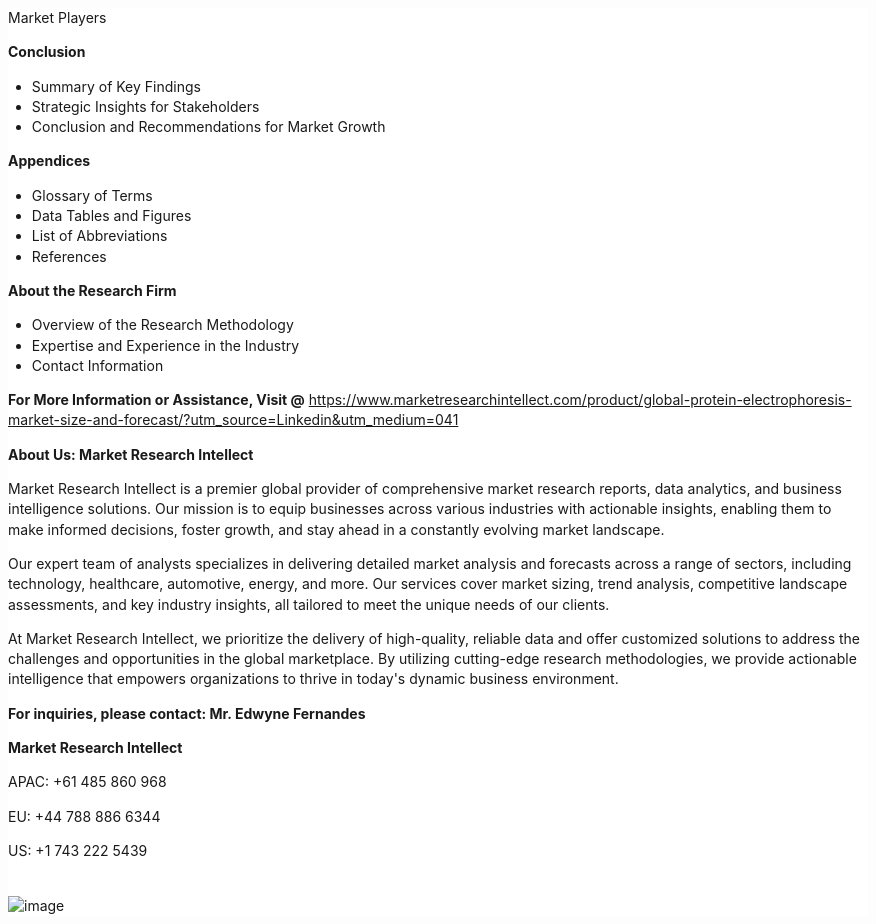 Market Players</li></ul><p><strong>Conclusion</strong></p><ul><li>Summary of Key Findings</li><li>Strategic Insights for Stakeholders</li><li>Conclusion and Recommendations for Market Growth</li></ul><p><strong>Appendices</strong></p><ul><li>Glossary of Terms</li><li>Data Tables and Figures</li><li>List of Abbreviations</li><li>References</li></ul><p><strong>About the Research Firm</strong></p><ul><li>Overview of the Research Methodology</li><li>Expertise and Experience in the Industry</li><li>Contact Information</li></ul></div><div class="article-main__content" data-test-id="publishing-text-block"><p><span class="font-[700]"><strong>For More Information or Assistance, Visit @</strong>&nbsp;<a href="https://www.marketresearchintellect.com/product/global-protein-electrophoresis-market-size-and-forecast/?utm_source=Linkedin&utm_medium=041">https://www.marketresearchintellect.com/product/global-protein-electrophoresis-market-size-and-forecast/?utm_source=Linkedin&utm_medium=041</a></span></p><p><strong>About Us: Market Research Intellect</strong></p><p>Market Research Intellect is a premier global provider of comprehensive market research reports, data analytics, and business intelligence solutions. Our mission is to equip businesses across various industries with actionable insights, enabling them to make informed decisions, foster growth, and stay ahead in a constantly evolving market landscape.</p><p>Our expert team of analysts specializes in delivering detailed market analysis and forecasts across a range of sectors, including technology, healthcare, automotive, energy, and more. Our services cover market sizing, trend analysis, competitive landscape assessments, and key industry insights, all tailored to meet the unique needs of our clients.</p><p>At Market Research Intellect, we prioritize the delivery of high-quality, reliable data and offer customized solutions to address the challenges and opportunities in the global marketplace. By utilizing cutting-edge research methodologies, we provide actionable intelligence that empowers organizations to thrive in today's dynamic business environment.</p><p><strong>For inquiries, please contact: Mr. Edwyne Fernandes</strong></p><p><strong>Market Research Intellect</strong></p><p>APAC: +61 485 860 968</p><p>EU: +44 788 886 6344</p><p>US: +1 743 222 5439</p></div><div class="article-main__content" data-test-id="publishing-text-block">&nbsp;</div>
![image](https://github.com/user-attachments/assets/124a0fc2-221a-4fa8-b706-63f23c63c1f5)
